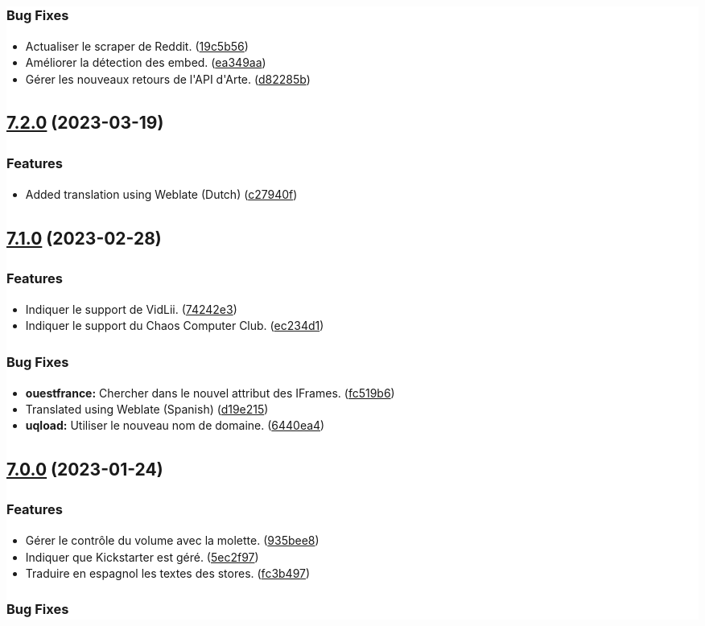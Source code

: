 ### Bug Fixes

- Actualiser le scraper de Reddit.
  ([19c5b56](https://github.com/regseb/castkodi/commit/19c5b56d079d82c7c72136c7d4a43dd1e72a0701))
- Améliorer la détection des embed.
  ([ea349aa](https://github.com/regseb/castkodi/commit/ea349aa88d768636a3be77b17d48d3774e18229b))
- Gérer les nouveaux retours de l'API d'Arte.
  ([d82285b](https://github.com/regseb/castkodi/commit/d82285b131ca1cf50f0ce21066f06fd16654893b))

## [7.2.0](https://github.com/regseb/castkodi/compare/v7.1.0...v7.2.0) (2023-03-19)

### Features

- Added translation using Weblate (Dutch)
  ([c27940f](https://github.com/regseb/castkodi/commit/c27940f74420af381d72f115f8584948d8b899e0))

## [7.1.0](https://github.com/regseb/castkodi/compare/v7.0.0...v7.1.0) (2023-02-28)

### Features

- Indiquer le support de VidLii.
  ([74242e3](https://github.com/regseb/castkodi/commit/74242e35f5f29829e192b0472ce1ceb319c6b8a5))
- Indiquer le support du Chaos Computer Club.
  ([ec234d1](https://github.com/regseb/castkodi/commit/ec234d1368d03b7ad44aa1c73e6752b8e9e8b5a7))

### Bug Fixes

- **ouestfrance:** Chercher dans le nouvel attribut des IFrames.
  ([fc519b6](https://github.com/regseb/castkodi/commit/fc519b6e84171559414a6f007b2a14661a5276da))
- Translated using Weblate (Spanish)
  ([d19e215](https://github.com/regseb/castkodi/commit/d19e2154ef14e0140e85912442d45387f493593c))
- **uqload:** Utiliser le nouveau nom de domaine.
  ([6440ea4](https://github.com/regseb/castkodi/commit/6440ea49becddd841fe0fd5942c4bc8510f44b57))

## [7.0.0](https://github.com/regseb/castkodi/compare/v6.10.0...v7.0.0) (2023-01-24)

### Features

- Gérer le contrôle du volume avec la molette.
  ([935bee8](https://github.com/regseb/castkodi/commit/935bee8d1d1a138febb99897268a8f7e05a61e9e))
- Indiquer que Kickstarter est géré.
  ([5ec2f97](https://github.com/regseb/castkodi/commit/5ec2f97e9e39d8a1b5b21ec039e459aa4ceaf9ec))
- Traduire en espagnol les textes des stores.
  ([fc3b497](https://github.com/regseb/castkodi/commit/fc3b497b1a8fd621316b57e15f6b5d2e927130cb))

### Bug Fixes
